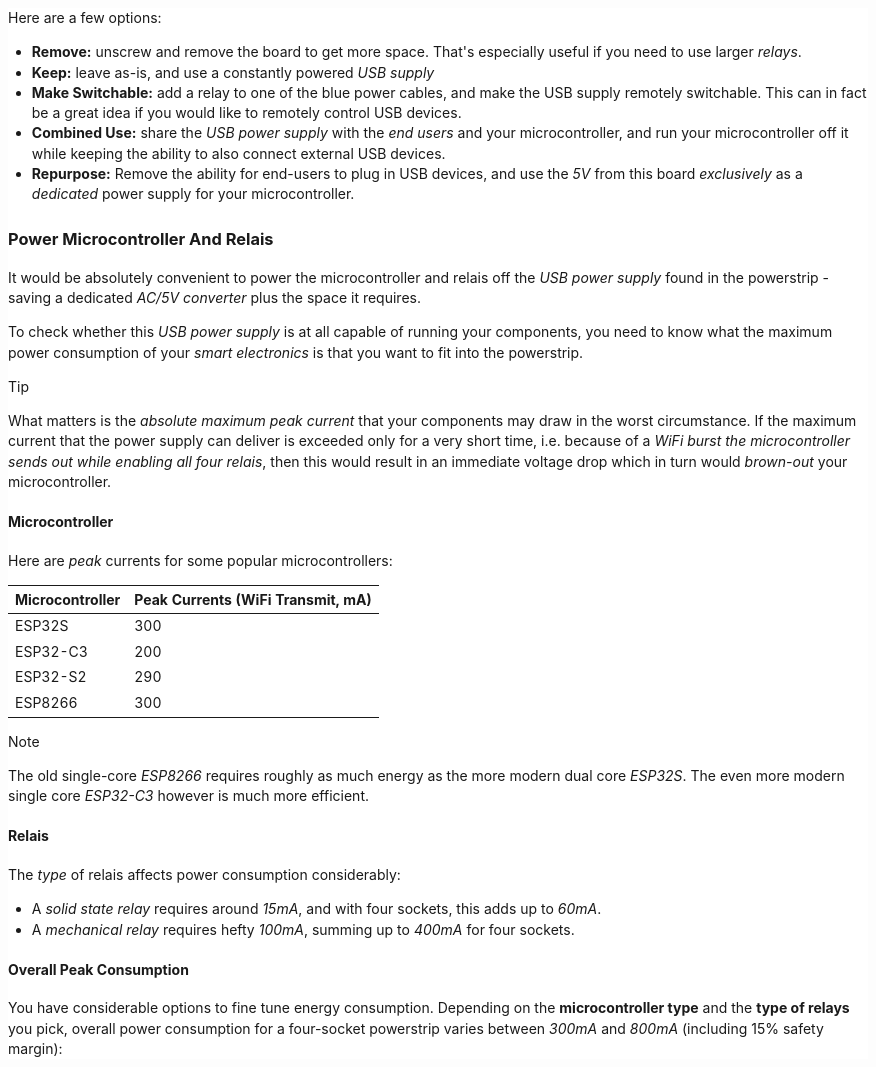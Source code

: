 Here are a few options:

* **Remove:** unscrew and remove the board to get more space. That's especially useful if you need to use larger *relays*.
* **Keep:** leave as-is, and use a constantly powered *USB supply*
* **Make Switchable:** add a relay to one of the blue power cables, and make the USB supply remotely switchable. This can in fact be a great idea if you would like to remotely control USB devices.
* **Combined Use:** share the *USB power supply* with the *end users* and your microcontroller, and run your microcontroller off it while keeping the ability to also connect external USB devices.
* **Repurpose:** Remove the ability for end-users to plug in USB devices, and use the *5V* from this board *exclusively* as a *dedicated* power supply for your microcontroller. 

### Power Microcontroller And Relais

It would be absolutely convenient to power the microcontroller and relais off the *USB power supply* found in the powerstrip - saving a dedicated *AC/5V converter* plus the space it requires.

To check whether this *USB power supply* is at all capable of running your components, you need to know what the maximum power consumption of your *smart electronics* is that you want to fit into the powerstrip.

> [!TIP]
> What matters is the *absolute maximum peak current* that your components may draw in the worst circumstance. If the maximum current that the power supply can deliver is exceeded only for a very short time, i.e. because of a *WiFi burst the microcontroller sends out while enabling all four relais*, then this would result in an immediate voltage drop which in turn would *brown-out* your microcontroller.

#### Microcontroller
Here are *peak* currents for some popular microcontrollers:

| Microcontroller | Peak Currents (WiFi Transmit, mA) |
| --- | --- |
| ESP32S | 300 |
| ESP32-C3 | 200 |
| ESP32-S2 | 290 |
| ESP8266 | 300 |

> [!NOTE]
> The old single-core *ESP8266* requires roughly as much energy as the more modern dual core *ESP32S*. The even more modern single core *ESP32-C3* however is much more efficient.

#### Relais
The *type* of relais affects power consumption considerably:

* A *solid state relay* requires around *15mA*, and with four sockets, this adds up to *60mA*.
* A *mechanical relay* requires hefty *100mA*, summing up to *400mA* for four sockets.

#### Overall Peak Consumption

You have considerable options to fine tune energy consumption. Depending on the **microcontroller type** and the **type of relays** you pick, overall power consumption for a four-socket powerstrip varies between *300mA* and *800mA* (including 15% safety margin):
